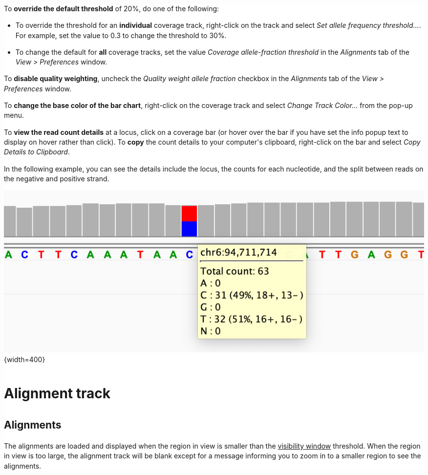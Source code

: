 To **override the default threshold** of 20%, do one of the following:

* To override the threshold for an **individual** coverage track, right-click on the track and select _Set allele
  frequency threshold..._. For example, set the value to 0.3 to change the threshold to 30%.

* To change the default for **all** coverage tracks, set the value _Coverage allele-fraction threshold_ in the
  _Alignments_ tab of the _View > Preferences_ window.

To **disable quality weighting**, uncheck the *Quality weight allele fraction* checkbox in the *Alignments* tab of the
*View > Preferences* window.

To **change the base color of the bar chart**, right-click on the coverage track and select *Change Track Color...* from
the pop-up menu.

To **view the read count details** at a locus, click on a coverage bar (or hover over the bar if you have set the info
popup text to display on hover rather than click). To **copy** the count details to your computer's clipboard,
right-click on the bar and select *Copy Details to Clipboard*.

In the following example, you can see the details include the locus, the counts for each nucleotide, and the split
between reads on the negative and positive strand.

![](../../img/coverage-barchart-hover.png){width=400}

# Alignment track

## Alignments

The alignments are loaded and displayed when the region in view is smaller than
the [visibility window](#visibility-window) threshold. When the region in view is too large, the alignment track will be
blank except for a message informing you to zoom in to a smaller region to see the alignments.
